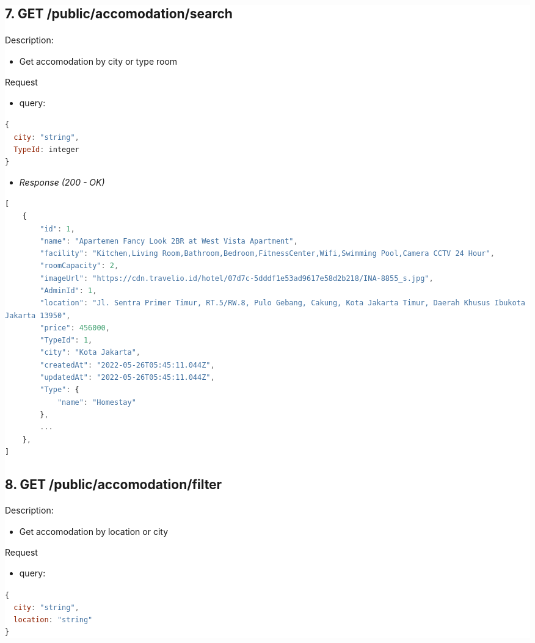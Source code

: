 ## 7. GET /public/accomodation/search

Description:

- Get accomodation by city or type room

Request

- query:

```js
{
  city: "string",
  TypeId: integer
}
```

- _Response (200 - OK)_

```js
[
    {
        "id": 1,
        "name": "Apartemen Fancy Look 2BR at West Vista Apartment",
        "facility": "Kitchen,Living Room,Bathroom,Bedroom,FitnessCenter,Wifi,Swimming Pool,Camera CCTV 24 Hour",
        "roomCapacity": 2,
        "imageUrl": "https://cdn.travelio.id/hotel/07d7c-5dddf1e53ad9617e58d2b218/INA-8855_s.jpg",
        "AdminId": 1,
        "location": "Jl. Sentra Primer Timur, RT.5/RW.8, Pulo Gebang, Cakung, Kota Jakarta Timur, Daerah Khusus Ibukota Jakarta 13950",
        "price": 456000,
        "TypeId": 1,
        "city": "Kota Jakarta",
        "createdAt": "2022-05-26T05:45:11.044Z",
        "updatedAt": "2022-05-26T05:45:11.044Z",
        "Type": {
            "name": "Homestay"
        },
        ...
    },
]
```

## 8. GET /public/accomodation/filter

Description:

- Get accomodation by location or city

Request

- query:

```js
{
  city: "string",
  location: "string"
}
```
